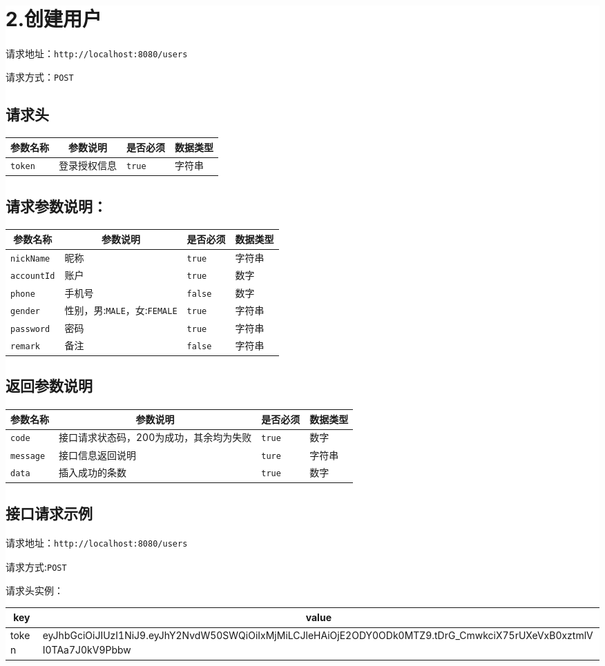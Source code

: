 # 2.创建用户

请求地址：`http://localhost:8080/users`

请求方式：`POST`

## 请求头


| 参数名称 | 参数说明     | 是否必须 | 数据类型 |
| -------- | ------------ | -------- | -------- |
| `token`  | 登录授权信息 | `true`   | 字符串   |
## 请求参数说明：

| 参数名称    | 参数说明                     | 是否必须 | 数据类型 |
| ----------- | ---------------------------- | -------- | -------- |
| `nickName`  | 昵称                         | `true`   | 字符串   |
| `accountId` | 账户                         | `true`   | 数字     |
| `phone`     | 手机号                       | `false`  | 数字     |
| `gender`    | 性别，男:`MALE`，女:`FEMALE` | `true`   | 字符串   |
| `password`  | 密码                         | `true`   | 字符串   |
| `remark`    | 备注                         | `false`  | 字符串   |

## 返回参数说明

| 参数名称  | 参数说明                                | 是否必须 | 数据类型 |
| --------- | --------------------------------------- | -------- | -------- |
| `code`    | 接口请求状态码，200为成功，其余均为失败 | `true`   | 数字     |
| `message` | 接口信息返回说明                        | `ture`   | 字符串   |
| `data`    | 插入成功的条数                          | `true`   | 数字     |


## 接口请求示例

请求地址：`http://localhost:8080/users`

请求方式:`POST`

请求头实例：

| key   | value                                                        |
| ----- | ------------------------------------------------------------ |
| token | eyJhbGciOiJIUzI1NiJ9.eyJhY2NvdW50SWQiOiIxMjMiLCJleHAiOjE2ODY0ODk0MTZ9.tDrG_CmwkciX75rUXeVxB0xztmlVI0TAa7J0kV9Pbbw |
